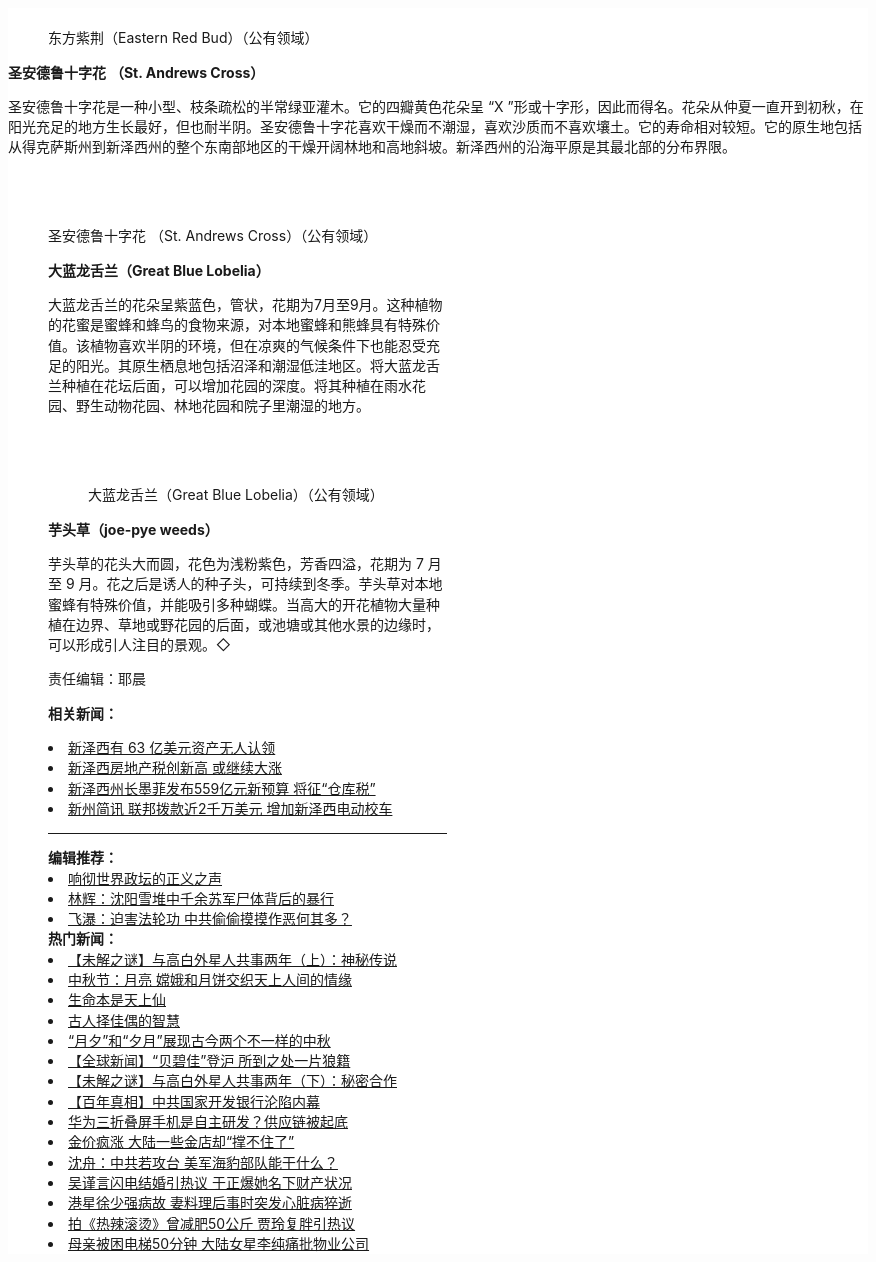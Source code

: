 <figure id="attachment_14192931" aria-describedby="caption-attachment-14192931" style="width: 474px" class="wp-caption aligncenter"><a target="_blank" href="https://i.epochtimes.com/assets/uploads/2024/03/id14192931-8-Eastern-Red-Bud.jpg"><img decoding="async" class=" wp-image-14192931" src="https://i.epochtimes.com/assets/uploads/2024/03/id14192931-8-Eastern-Red-Bud-600x450.jpg" alt="" width="474" b="355" /></a><figcaption id="caption-attachment-14192931" class="wp-caption-text">东方紫荆（Eastern Red Bud）（公有领域）</figcaption></figure>
<p><strong>圣安德鲁十字花</strong> <strong>（</strong><strong>St. Andrews Cross</strong><strong>）</strong></p>
<p>圣安德鲁十字花是一种小型、枝条疏松的半常绿亚灌木。它的四瓣黄色花朵呈 “X ”形或十字形，因此而得名。花朵从仲夏一直开到初秋，在阳光充足的地方生长最好，但也耐半阴。圣安德鲁十字花喜欢干燥而不潮湿，喜欢沙质而不喜欢壤土。它的寿命相对较短。它的原生地包括从得克萨斯州到新泽西州的整个东南部地区的干燥开阔林地和高地斜坡。新泽西州的沿海平原是其最北部的分布界限。</p>
<p>&nbsp;</p>
<figure id="attachment_14192932" aria-describedby="caption-attachment-14192932" style="width: 399px" class="wp-caption aligncenter"><a target="_blank" href="https://i.epochtimes.com/assets/uploads/2024/03/id14192932-9-St.-Andrews-Cross.jpg"><img decoding="async" class=" wp-image-14192932" src="https://i.epochtimes.com/assets/uploads/2024/03/id14192932-9-St.-Andrews-Cross-600x900.jpg" alt="" width="399" b="599" /></a><figcaption id="caption-attachment-14192932" class="wp-caption-text">圣安德鲁十字花 （St. Andrews Cross）（公有领域）</p>
<p><strong>大蓝龙舌兰（</strong><strong>Great Blue Lobelia</strong><strong>）</strong></p>
<p>大蓝龙舌兰的花朵呈紫蓝色，管状，花期为7月至9月。这种植物的花蜜是蜜蜂和蜂鸟的食物来源，对本地蜜蜂和熊蜂具有特殊价值。该植物喜欢半阴的环境，但在凉爽的气候条件下也能忍受充足的阳光。其原生栖息地包括沼泽和潮湿低洼地区。将大蓝龙舌兰种植在花坛后面，可以增加花园的深度。将其种植在雨水花园、野生动物花园、林地花园和院子里潮湿的地方。</p>
<p>&nbsp;</p>
<figure id="attachment_14192933" aria-describedby="caption-attachment-14192933" style="width: 399px" class="wp-caption aligncenter"><a target="_blank" href="https://i.epochtimes.com/assets/uploads/2024/03/id14192933-10-Great-Blue-Lobelia.jpg"><img decoding="async" class=" wp-image-14192933" src="https://i.epochtimes.com/assets/uploads/2024/03/id14192933-10-Great-Blue-Lobelia-600x900.jpg" alt="" width="399" b="599" /></a><figcaption id="caption-attachment-14192933" class="wp-caption-text">大蓝龙舌兰（Great Blue Lobelia）（公有领域）</p>
<p></figcaption></figure>
<p><strong>芋头草（</strong><strong>joe-pye weeds</strong><strong>）</strong></p>
<p>芋头草的花头大而圆，花色为浅粉紫色，芳香四溢，花期为 7 月至 9 月。花之后是诱人的种子头，可持续到冬季。芋头草对本地蜜蜂有特殊价值，并能吸引多种蝴蝶。当高大的开花植物大量种植在边界、草地或野花园的后面，或池塘或其他水景的边缘时，可以形成引人注目的景观。◇</p>
<p>责任编辑：耶晨</p>
	
<strong>相关新闻：</strong>
<li><a href="https://github.com/1992513/djy/blob/master/gb/24/2/15/n14181998.md#1">新泽西有 63 亿美元资产无人认领</a></li>
<li><a href="https://github.com/1992513/djy/blob/master/gb/24/2/23/n14187603.md#1">新泽西房地产税创新高 或继续大涨</a></li>
<li><a href="https://github.com/1992513/djy/blob/master/gb/24/3/1/n14192201.md#1">新泽西州长墨菲发布559亿元新预算 将征“仓库税”</a></li>
<li><a href="https://github.com/1992513/djy/blob/master/gb/24/3/1/n14192207.md#1">新州简讯 联邦拨款近2千万美元 增加新泽西电动校车</a></li>
<hr>
<strong>编辑推荐：</strong>
<li><a href="https://github.com/1992513/ntdtv/blob/master/gb/2020/01/05/a102745738.md#1" target="_blank">响彻世界政坛的正义之声</a>  </li><li><a href="https://github.com/1992513/djy/blob/master/gb/18/1/30/n10101129.md#1" target="_blank">林辉：沈阳雪堆中千余苏军尸体背后的暴行</a></li><li><a href="https://github.com/1992513/djy/blob/master/gb/13/2/24/n3807816.md#1" target="_blank">飞瀑：迫害法轮功 中共偷偷摸摸作恶何其多？</a></li>
<strong>热门新闻：</strong>
<li><a href="https://github.com/1992513/djy/blob/master/gb/24/9/13/n14330096.md#1">【未解之谜】与高白外星人共事两年（上）：神秘传说</a></li>
<li><a href="https://github.com/1992513/djy/blob/master/gb/24/9/10/n14327659.md#1">中秋节：月亮 嫦娥和月饼交织天上人间的情缘</a></li>
<li><a href="https://github.com/1992513/djy/blob/master/gb/24/9/9/n14326640.md#1">生命本是天上仙</a></li>
<li><a href="https://github.com/1992513/djy/blob/master/gb/24/9/7/n14325852.md#1">古人择佳偶的智慧</a></li>
<li><a href="https://github.com/1992513/djy/blob/master/gb/24/9/13/n14329618.md#1">“月夕”和“夕月”展现古今两个不一样的中秋</a></li>
<li><a href="https://github.com/1992513/djy/blob/master/gb/24/9/14/n14330401.md#1">【全球新闻】“贝碧佳”登沪 所到之处一片狼籍</a></li>
<li><a href="https://github.com/1992513/djy/blob/master/gb/24/9/16/n14332006.md#1">【未解之谜】与高白外星人共事两年（下）：秘密合作</a></li>
<li><a href="https://github.com/1992513/djy/blob/master/gb/24/9/12/n14329370.md#1">【百年真相】中共国家开发银行沦陷内幕</a></li>
<li><a href="https://github.com/1992513/djy/blob/master/gb/24/9/14/n14330541.md#1">华为三折叠屏手机是自主研发？供应链被起底</a></li>
<li><a href="https://github.com/1992513/djy/blob/master/gb/24/9/15/n14330635.md#1">金价疯涨 大陆一些金店却“撑不住了”</a></li>
<li><a href="https://github.com/1992513/djy/blob/master/gb/24/9/14/n14330387.md#1">沈舟：中共若攻台 美军海豹部队能干什么？</a></li>
<li><a href="https://github.com/1992513/djy/blob/master/gb/24/9/14/n14330525.md#1">吴谨言闪电结婚引热议 于正爆她名下财产状况</a></li>
<li><a href="https://github.com/1992513/djy/blob/master/gb/24/9/15/n14330971.md#1">港星徐少强病故 妻料理后事时突发心脏病猝逝</a></li>
<li><a href="https://github.com/1992513/djy/blob/master/gb/24/9/16/n14332175.md#1">拍《热辣滚烫》曾减肥50公斤 贾玲复胖引热议</a></li>
<li><a href="https://github.com/1992513/djy/blob/master/gb/24/9/14/n14330432.md#1">母亲被困电梯50分钟 大陆女星李纯痛批物业公司</a></li>